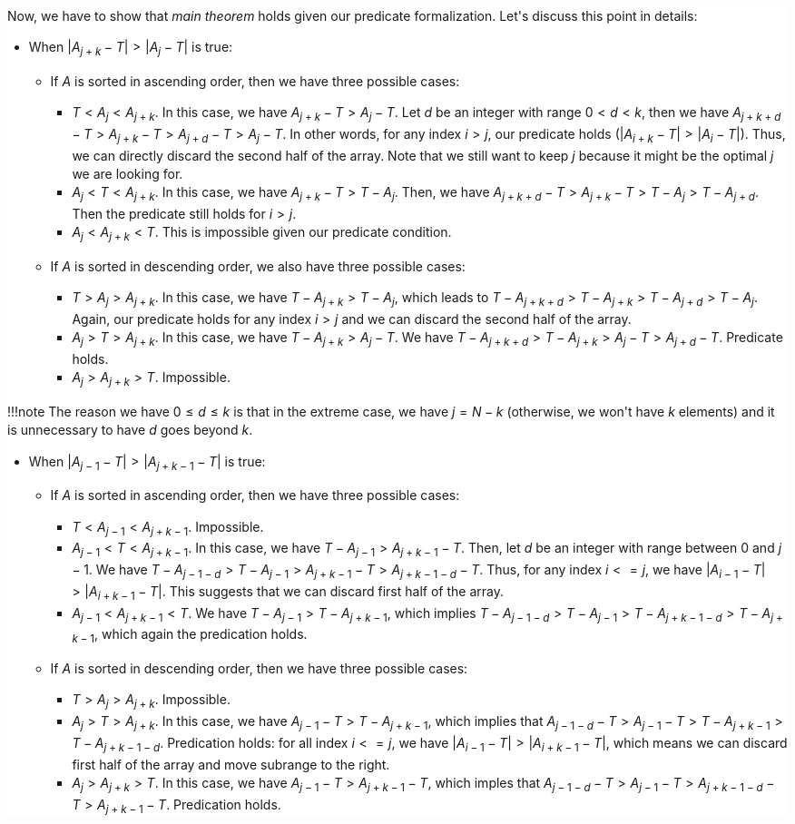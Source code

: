 Now, we have to show that *main theorem* holds given our predicate formalization. Let's discuss this point
in details:

- When $|A_{j+k} - T| > |A_j - T|$ is true:

    - If $A$ is sorted in ascending order, then we have three possible cases:

        - $T < A_j < A_{j+k}$. In this case, we have $A_{j+k} - T > A_j - T$. Let $d$ be an integer with range
        $0 < d < k$, then we have
        $A_{j+k+d} - T > A_{j+k} - T > A_{j+d} - T > A_{j} - T$. In other words, for any index $i > j$, our predicate
        holds ($|A_{i+k} - T| > |A_i - T|$). Thus, we can directly discard the second half of the array. Note that
        we still want to keep $j$ because it might be the optimal $j$ we are looking for.
        - $A_j < T < A_{j+k}$. In this case, we have $A_{j+k} - T > T - A_j$. Then, we have 
        $A_{j+k+d} - T > A_{j+k} - T > T - A_j > T - A_{j+d}$. Then the predicate still holds for $i > j$.
        - $A_j < A_{j+k} < T$. This is impossible given our predicate condition.

    - If $A$ is sorted in descending order, we also have three possible cases:

        - $T > A_j > A_{j+k}$. In this case, we have $T - A_{j+k} > T - A_j$, which leads to 
        $T - A_{j+k+d} > T - A_{j+k} > T - A_{j+d} > T - A_j$. Again, our predicate holds for any index $i > j$ and
        we can discard the second half of the array.
        - $A_j > T > A_{j+k}$. In this case, we have $T - A_{j+k} > A_j - T$. We have
        $T - A_{j+k+d} > T - A_{j+k} > A_j - T > A_{j+d} - T$. Predicate holds.
        - $A_j > A_{j+k} > T$. Impossible.

!!!note
    The reason we have $0 \le d \le k$ is that in the extreme case, we have $j = N - k$ (otherwise, we won't have $k$ elements)
    and it is unnecessary to have $d$ goes beyond $k$.

- When $|A_{j-1} - T| > |A_{j+k-1} - T|$ is true:

    - If $A$ is sorted in ascending order, then we have three possible cases:

        - $T < A_{j-1} < A_{j+k-1}$. Impossible.
        - $A_{j-1} < T < A_{j+k-1}$. In this case, we have $T - A_{j-1} > A_{j+k-1} - T$. Then, let $d$ be an integer with
        range between 0 and $j-1$. We have $T - A_{j-1-d} > T - A_{j-1} > A_{j+k-1} - T > A_{j+k-1-d} - T$. Thus, for any
        index $i <= j$, we have $|A_{i-1} - T| > |A_{i+k-1} - T|$. This suggests that we can discard first half of the array.
        - $A_{j-1} < A_{j+k-1} < T$. We have $T - A_{j-1} > T - A_{j+k-1}$, which implies 
        $T - A_{j-1-d} > T - A_{j-1} > T - A_{j+k-1-d} > T - A_{j+k-1}$, which again the predication holds.

    - If $A$ is sorted in descending order, then we have three possible cases:

        - $T > A_j > A_{j+k}$. Impossible.
        - $A_j > T > A_{j+k}$. In this case, we have $A_{j-1} - T > T - A_{j+k-1}$, which implies that 
        $A_{j-1-d} - T > A_{j-1} - T > T - A_{j+k-1} > T - A_{j+k-1-d}$. Predication holds: for all index $i <= j$,
        we have $|A_{i-1} - T| > |A_{i+k-1} - T|$, which means we can discard first half of the array and move subrange to the right.
        - $A_j > A_{j+k} > T$. In this case, we have $A_{j-1} - T > A_{j+k-1} - T$, which imples that
        $A_{j-1-d} - T > A_{j-1} - T > A_{j+k-1-d} - T > A_{j+k-1} - T$. Predication holds.
